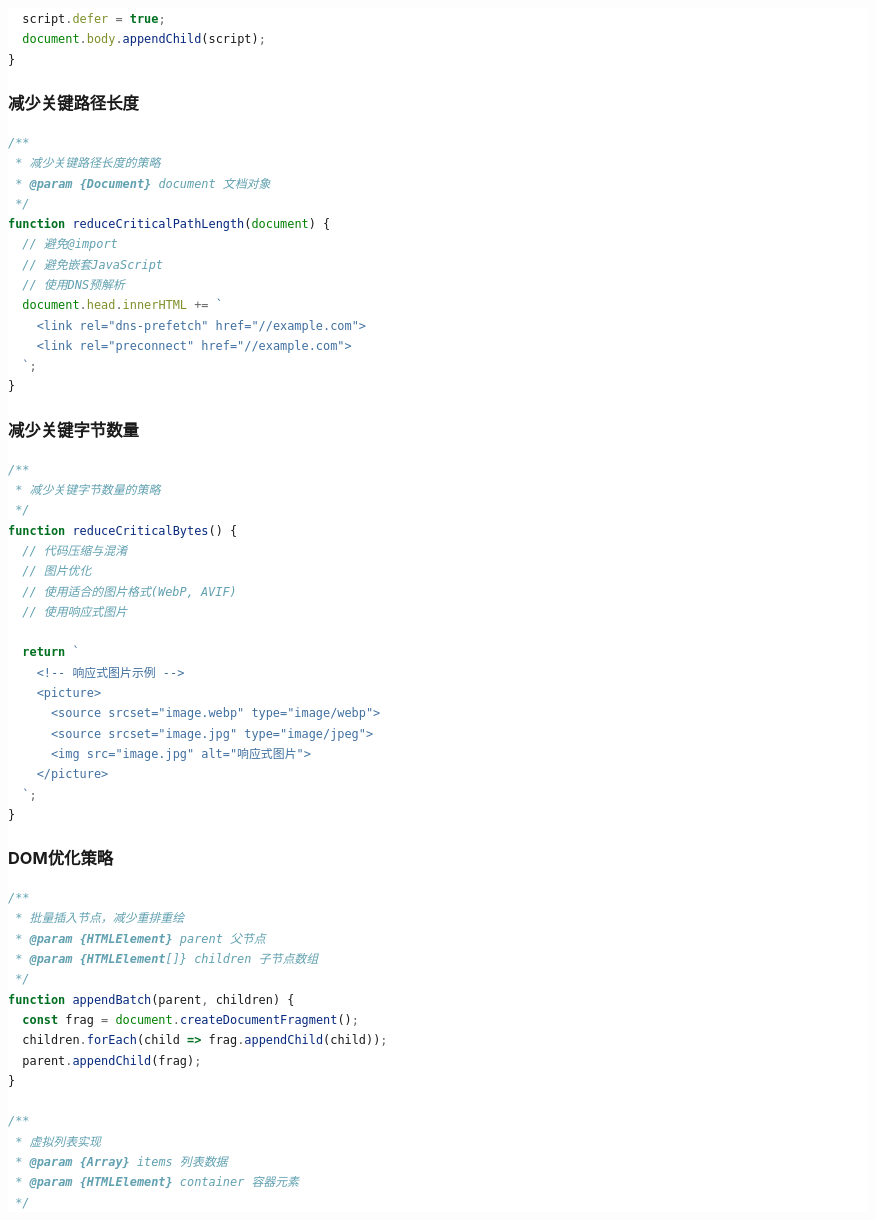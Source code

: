 ```js
  script.defer = true;
  document.body.appendChild(script);
}
```

### 减少关键路径长度

```js
/**
 * 减少关键路径长度的策略
 * @param {Document} document 文档对象
 */
function reduceCriticalPathLength(document) {
  // 避免@import
  // 避免嵌套JavaScript
  // 使用DNS预解析
  document.head.innerHTML += `
    <link rel="dns-prefetch" href="//example.com">
    <link rel="preconnect" href="//example.com">
  `;
}
```

### 减少关键字节数量

```js
/**
 * 减少关键字节数量的策略
 */
function reduceCriticalBytes() {
  // 代码压缩与混淆
  // 图片优化
  // 使用适合的图片格式(WebP, AVIF)
  // 使用响应式图片
  
  return `
    <!-- 响应式图片示例 -->
    <picture>
      <source srcset="image.webp" type="image/webp">
      <source srcset="image.jpg" type="image/jpeg">
      <img src="image.jpg" alt="响应式图片">
    </picture>
  `;
}
```

### DOM优化策略

```js
/**
 * 批量插入节点，减少重排重绘
 * @param {HTMLElement} parent 父节点
 * @param {HTMLElement[]} children 子节点数组
 */
function appendBatch(parent, children) {
  const frag = document.createDocumentFragment();
  children.forEach(child => frag.appendChild(child));
  parent.appendChild(frag);
}

/**
 * 虚拟列表实现
 * @param {Array} items 列表数据
 * @param {HTMLElement} container 容器元素
 */
```